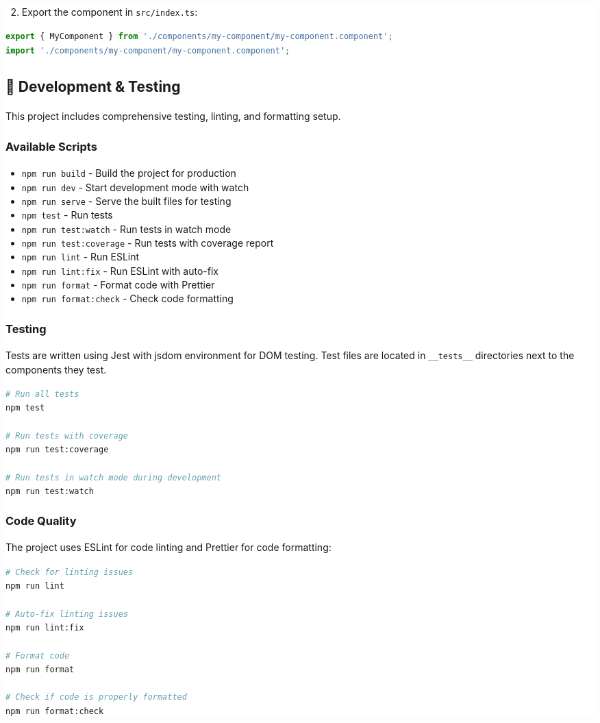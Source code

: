 ```typescript
```

2. Export the component in `src/index.ts`:

```typescript
export { MyComponent } from './components/my-component/my-component.component';
import './components/my-component/my-component.component';
```

## 🧪 Development & Testing

This project includes comprehensive testing, linting, and formatting setup.

### Available Scripts

- `npm run build` - Build the project for production
- `npm run dev` - Start development mode with watch
- `npm run serve` - Serve the built files for testing
- `npm test` - Run tests
- `npm run test:watch` - Run tests in watch mode
- `npm run test:coverage` - Run tests with coverage report
- `npm run lint` - Run ESLint
- `npm run lint:fix` - Run ESLint with auto-fix
- `npm run format` - Format code with Prettier
- `npm run format:check` - Check code formatting

### Testing

Tests are written using Jest with jsdom environment for DOM testing. Test files are located in `__tests__` directories next to the components they test.

```bash
# Run all tests
npm test

# Run tests with coverage
npm run test:coverage

# Run tests in watch mode during development
npm run test:watch
```

### Code Quality

The project uses ESLint for code linting and Prettier for code formatting:

```bash
# Check for linting issues
npm run lint

# Auto-fix linting issues
npm run lint:fix

# Format code
npm run format

# Check if code is properly formatted
npm run format:check
```

